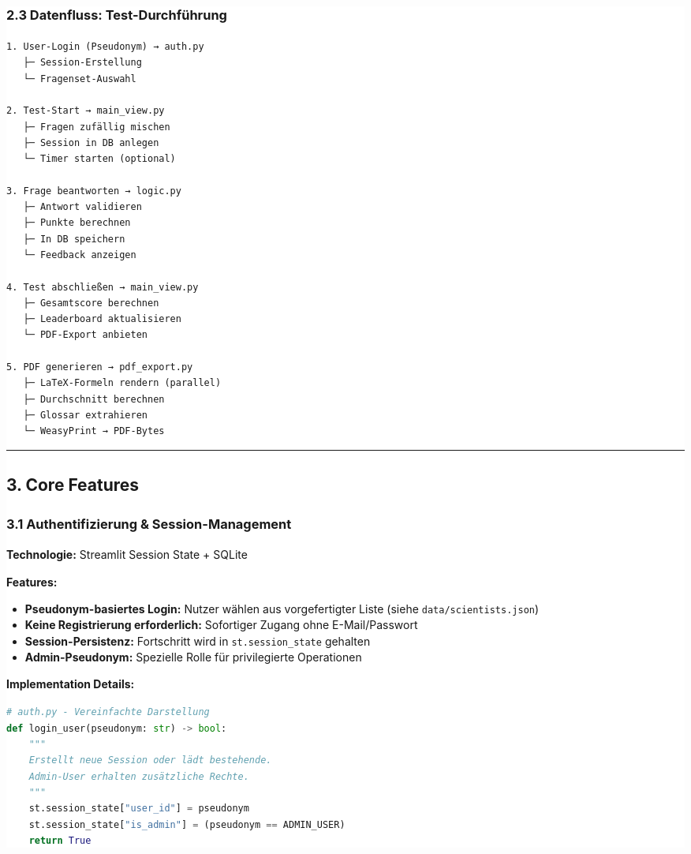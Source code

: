 ### 2.3 Datenfluss: Test-Durchführung

```
1. User-Login (Pseudonym) → auth.py
   ├─ Session-Erstellung
   └─ Fragenset-Auswahl

2. Test-Start → main_view.py
   ├─ Fragen zufällig mischen
   ├─ Session in DB anlegen
   └─ Timer starten (optional)

3. Frage beantworten → logic.py
   ├─ Antwort validieren
   ├─ Punkte berechnen
   ├─ In DB speichern
   └─ Feedback anzeigen

4. Test abschließen → main_view.py
   ├─ Gesamtscore berechnen
   ├─ Leaderboard aktualisieren
   └─ PDF-Export anbieten

5. PDF generieren → pdf_export.py
   ├─ LaTeX-Formeln rendern (parallel)
   ├─ Durchschnitt berechnen
   ├─ Glossar extrahieren
   └─ WeasyPrint → PDF-Bytes
```

---

## 3. Core Features

### 3.1 Authentifizierung & Session-Management

**Technologie:** Streamlit Session State + SQLite

**Features:**
- **Pseudonym-basiertes Login:** Nutzer wählen aus vorgefertigter Liste (siehe `data/scientists.json`)
- **Keine Registrierung erforderlich:** Sofortiger Zugang ohne E-Mail/Passwort
- **Session-Persistenz:** Fortschritt wird in `st.session_state` gehalten
- **Admin-Pseudonym:** Spezielle Rolle für privilegierte Operationen

**Implementation Details:**
```python
# auth.py - Vereinfachte Darstellung
def login_user(pseudonym: str) -> bool:
    """
    Erstellt neue Session oder lädt bestehende.
    Admin-User erhalten zusätzliche Rechte.
    """
    st.session_state["user_id"] = pseudonym
    st.session_state["is_admin"] = (pseudonym == ADMIN_USER)
    return True
```
